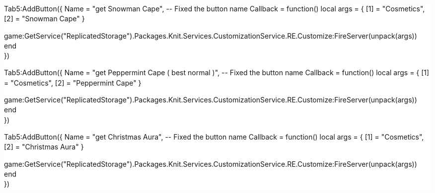 Tab5:AddButton({ 
    Name = "get Snowman Cape", -- Fixed the button name
    Callback = function()
    local args = {
    [1] = "Cosmetics",
    [2] = "Snowman Cape"
}

game:GetService("ReplicatedStorage").Packages.Knit.Services.CustomizationService.RE.Customize:FireServer(unpack(args))
        end          
    })

Tab5:AddButton({ 
    Name = "get Peppermint Cape ( best normal )", -- Fixed the button name
    Callback = function()
    local args = {
    [1] = "Cosmetics",
    [2] = "Peppermint Cape"
}

game:GetService("ReplicatedStorage").Packages.Knit.Services.CustomizationService.RE.Customize:FireServer(unpack(args))
        end          
    })

Tab5:AddButton({ 
    Name = "get Christmas Aura", -- Fixed the button name
    Callback = function()
    local args = {
    [1] = "Cosmetics",
    [2] = "Christmas Aura"
}

game:GetService("ReplicatedStorage").Packages.Knit.Services.CustomizationService.RE.Customize:FireServer(unpack(args))
        end          
    })